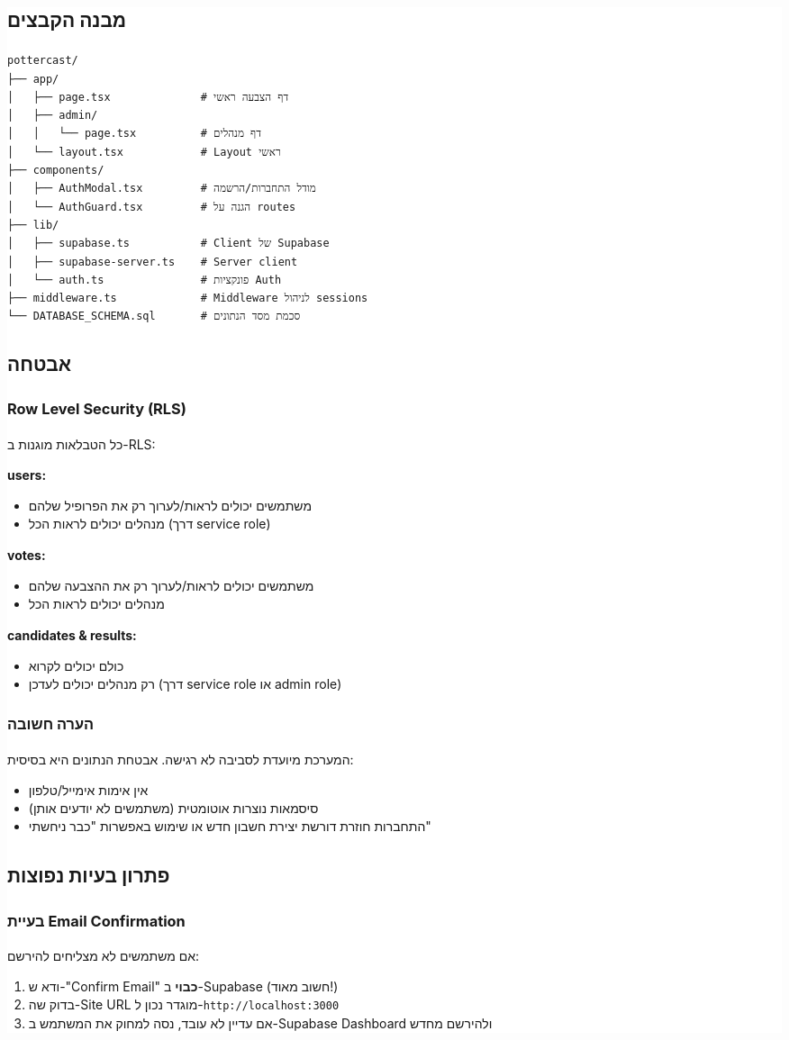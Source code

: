 ## מבנה הקבצים

```
pottercast/
├── app/
│   ├── page.tsx              # דף הצבעה ראשי
│   ├── admin/
│   │   └── page.tsx          # דף מנהלים
│   └── layout.tsx            # Layout ראשי
├── components/
│   ├── AuthModal.tsx         # מודל התחברות/הרשמה
│   └── AuthGuard.tsx         # הגנה על routes
├── lib/
│   ├── supabase.ts           # Client של Supabase
│   ├── supabase-server.ts    # Server client
│   └── auth.ts               # פונקציות Auth
├── middleware.ts             # Middleware לניהול sessions
└── DATABASE_SCHEMA.sql       # סכמת מסד הנתונים
```

## אבטחה

### Row Level Security (RLS)

כל הטבלאות מוגנות ב-RLS:

**users:**
- משתמשים יכולים לראות/לערוך רק את הפרופיל שלהם
- מנהלים יכולים לראות הכל (דרך service role)

**votes:**
- משתמשים יכולים לראות/לערוך רק את ההצבעה שלהם
- מנהלים יכולים לראות הכל

**candidates & results:**
- כולם יכולים לקרוא
- רק מנהלים יכולים לעדכן (דרך service role או admin role)

### הערה חשובה

המערכת מיועדת לסביבה לא רגישה. אבטחת הנתונים היא בסיסית:
- אין אימות אימייל/טלפון
- סיסמאות נוצרות אוטומטית (משתמשים לא יודעים אותן)
- התחברות חוזרת דורשת יצירת חשבון חדש או שימוש באפשרות "כבר ניחשתי"

## פתרון בעיות נפוצות

### בעיית Email Confirmation

אם משתמשים לא מצליחים להירשם:
1. ודא ש-"Confirm Email" **כבוי** ב-Supabase (חשוב מאוד!)
2. בדוק שה-Site URL מוגדר נכון ל-`http://localhost:3000`
3. אם עדיין לא עובד, נסה למחוק את המשתמש ב-Supabase Dashboard ולהירשם מחדש

